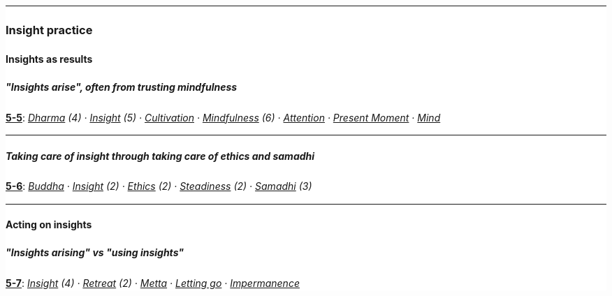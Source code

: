<audio controls preload=metadata style=" width:300px;" controlslist="nodownload"><source src="https://dharmaseed.org/talks/11972/20071229-Rob_Burbea-GAIA-what_is_insight-11972.mp3#t=20:28" type="audio/mpeg">???</audio>

---
### Insight practice
#### Insights as results
##### "Insights arise", often from trusting mindfulness
<span class="counts">**<a data-href="1229 What is Insight#^5-5" href="1229+What+is+Insight#^5-5" class="internal-link" target="_blank" rel="noopener">5-5</a>**: _<a data-href="Dharma" href="Dharma" class="internal-link" target="_blank" rel="noopener">Dharma</a> (4) · <a data-href="Insight" href="Insight" class="internal-link" target="_blank" rel="noopener">Insight</a> (5) · <a data-href="Cultivation" href="Cultivation" class="internal-link" target="_blank" rel="noopener">Cultivation</a> · <a data-href="Mindfulness" href="Mindfulness" class="internal-link" target="_blank" rel="noopener">Mindfulness</a> (6) · <a data-href="Attention" href="Attention" class="internal-link" target="_blank" rel="noopener">Attention</a> · <a data-href="Present Moment" href="Present+Moment" class="internal-link" target="_blank" rel="noopener">Present Moment</a> · <a data-href="Mind" href="Mind" class="internal-link" target="_blank" rel="noopener">Mind</a>_</span>

<audio controls preload=metadata style=" width:300px;" controlslist="nodownload"><source src="https://dharmaseed.org/talks/11972/20071229-Rob_Burbea-GAIA-what_is_insight-11972.mp3#t=21:24" type="audio/mpeg">???</audio>

---
##### Taking care of insight through taking care of ethics and samadhi
<span class="counts">**<a data-href="1229 What is Insight#^5-6" href="1229+What+is+Insight#^5-6" class="internal-link" target="_blank" rel="noopener">5-6</a>**: _<a data-href="Buddha" href="Buddha" class="internal-link" target="_blank" rel="noopener">Buddha</a> · <a data-href="Insight" href="Insight" class="internal-link" target="_blank" rel="noopener">Insight</a> (2) · <a data-href="Ethics" href="Ethics" class="internal-link" target="_blank" rel="noopener">Ethics</a> (2) · <a data-href="Steadiness" href="Steadiness" class="internal-link" target="_blank" rel="noopener">Steadiness</a> (2) · <a data-href="Samadhi" href="Samadhi" class="internal-link" target="_blank" rel="noopener">Samadhi</a> (3)_</span>

<audio controls preload=metadata style=" width:300px;" controlslist="nodownload"><source src="https://dharmaseed.org/talks/11972/20071229-Rob_Burbea-GAIA-what_is_insight-11972.mp3#t=22:43" type="audio/mpeg">???</audio>

---
#### Acting on insights
##### "Insights arising" vs "using insights"
<span class="counts">**<a data-href="1229 What is Insight#^5-7" href="1229+What+is+Insight#^5-7" class="internal-link" target="_blank" rel="noopener">5-7</a>**: _<a data-href="Insight" href="Insight" class="internal-link" target="_blank" rel="noopener">Insight</a> (4) · <a data-href="Retreat" href="Retreat" class="internal-link" target="_blank" rel="noopener">Retreat</a> (2) · <a data-href="Metta" href="Metta" class="internal-link" target="_blank" rel="noopener">Metta</a> · <a data-href="Letting go" href="Letting+go" class="internal-link" target="_blank" rel="noopener">Letting go</a> · <a data-href="Impermanence" href="Impermanence" class="internal-link" target="_blank" rel="noopener">Impermanence</a>_</span>
